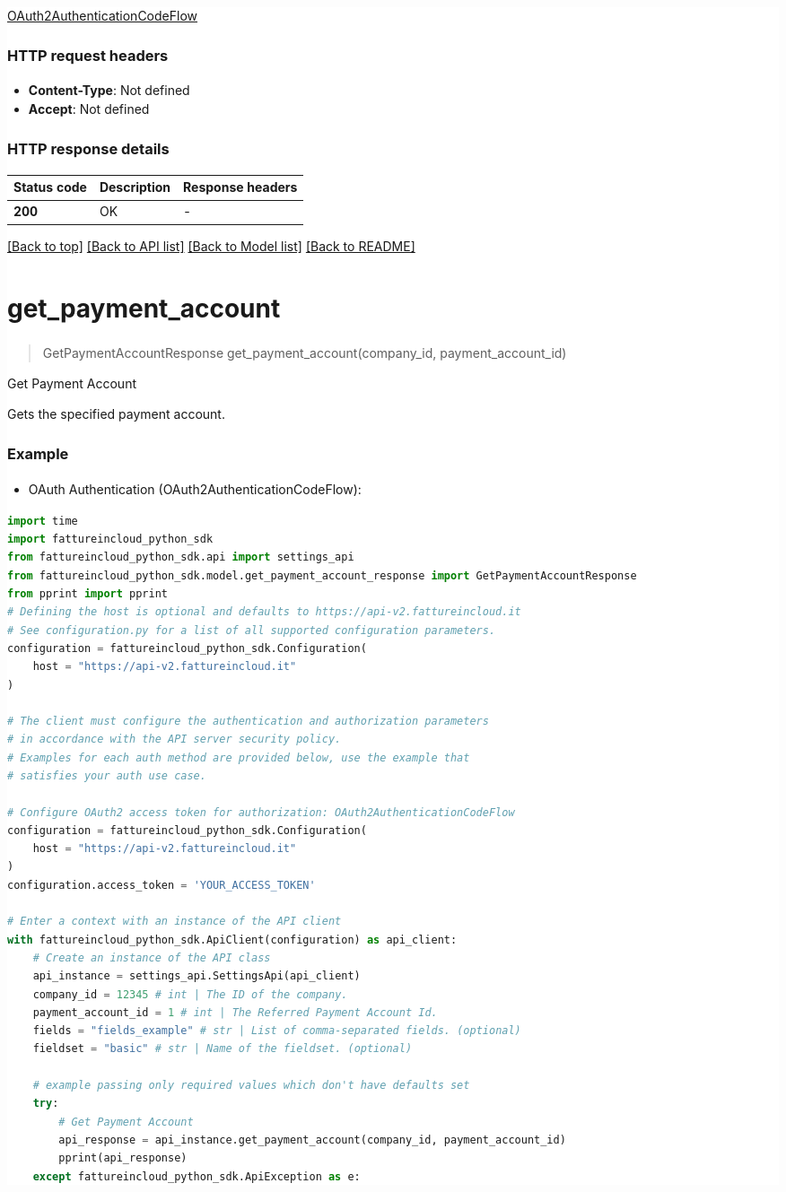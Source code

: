 [OAuth2AuthenticationCodeFlow](../README.md#OAuth2AuthenticationCodeFlow)

### HTTP request headers

 - **Content-Type**: Not defined
 - **Accept**: Not defined


### HTTP response details

| Status code | Description | Response headers |
|-------------|-------------|------------------|
**200** | OK |  -  |

[[Back to top]](#) [[Back to API list]](../README.md#documentation-for-api-endpoints) [[Back to Model list]](../README.md#documentation-for-models) [[Back to README]](../README.md)

# **get_payment_account**
> GetPaymentAccountResponse get_payment_account(company_id, payment_account_id)

Get Payment Account

Gets the specified payment account.

### Example

* OAuth Authentication (OAuth2AuthenticationCodeFlow):

```python
import time
import fattureincloud_python_sdk
from fattureincloud_python_sdk.api import settings_api
from fattureincloud_python_sdk.model.get_payment_account_response import GetPaymentAccountResponse
from pprint import pprint
# Defining the host is optional and defaults to https://api-v2.fattureincloud.it
# See configuration.py for a list of all supported configuration parameters.
configuration = fattureincloud_python_sdk.Configuration(
    host = "https://api-v2.fattureincloud.it"
)

# The client must configure the authentication and authorization parameters
# in accordance with the API server security policy.
# Examples for each auth method are provided below, use the example that
# satisfies your auth use case.

# Configure OAuth2 access token for authorization: OAuth2AuthenticationCodeFlow
configuration = fattureincloud_python_sdk.Configuration(
    host = "https://api-v2.fattureincloud.it"
)
configuration.access_token = 'YOUR_ACCESS_TOKEN'

# Enter a context with an instance of the API client
with fattureincloud_python_sdk.ApiClient(configuration) as api_client:
    # Create an instance of the API class
    api_instance = settings_api.SettingsApi(api_client)
    company_id = 12345 # int | The ID of the company.
    payment_account_id = 1 # int | The Referred Payment Account Id.
    fields = "fields_example" # str | List of comma-separated fields. (optional)
    fieldset = "basic" # str | Name of the fieldset. (optional)

    # example passing only required values which don't have defaults set
    try:
        # Get Payment Account
        api_response = api_instance.get_payment_account(company_id, payment_account_id)
        pprint(api_response)
    except fattureincloud_python_sdk.ApiException as e:
```